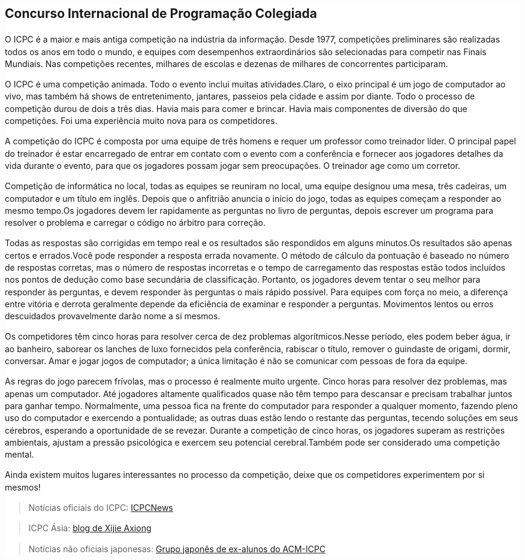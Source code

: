 ## Concurso Internacional de Programação Colegiada

O ICPC é a maior e mais antiga competição na indústria da informação. Desde 1977, competições preliminares são realizadas todos os anos em todo o mundo, e equipes com desempenhos extraordinários são selecionadas para competir nas Finais Mundiais. Nas competições recentes, milhares de escolas e dezenas de milhares de concorrentes participaram.

O ICPC é uma competição animada. Todo o evento inclui muitas atividades.Claro, o eixo principal é um jogo de computador ao vivo, mas também há shows de entretenimento, jantares, passeios pela cidade e assim por diante. Todo o processo de competição durou de dois a três dias. Havia mais para comer e brincar. Havia mais componentes de diversão do que competições. Foi uma experiência muito nova para os competidores.

A competição do ICPC é composta por uma equipe de três homens e requer um professor como treinador líder. O principal papel do treinador é estar encarregado de entrar em contato com o evento com a conferência e fornecer aos jogadores detalhes da vida durante o evento, para que os jogadores possam jogar sem preocupações. O treinador age como um corretor.

Competição de informática no local, todas as equipes se reuniram no local, uma equipe designou uma mesa, três cadeiras, um computador e um título em inglês. Depois que o anfitrião anuncia o início do jogo, todas as equipes começam a responder ao mesmo tempo.Os jogadores devem ler rapidamente as perguntas no livro de perguntas, depois escrever um programa para resolver o problema e carregar o código no árbitro para correção.

Todas as respostas são corrigidas em tempo real e os resultados são respondidos em alguns minutos.Os resultados são apenas certos e errados.Você pode responder a resposta errada novamente. O método de cálculo da pontuação é baseado no número de respostas corretas, mas o número de respostas incorretas e o tempo de carregamento das respostas estão todos incluídos nos pontos de dedução como base secundária de classificação. Portanto, os jogadores devem tentar o seu melhor para responder às perguntas, e devem responder às perguntas o mais rápido possível. Para equipes com força no meio, a diferença entre vitória e derrota geralmente depende da eficiência de examinar e responder a perguntas. Movimentos lentos ou erros descuidados provavelmente darão nome a si mesmos.

Os competidores têm cinco horas para resolver cerca de dez problemas algorítmicos.Nesse período, eles podem beber água, ir ao banheiro, saborear os lanches de luxo fornecidos pela conferência, rabiscar o título, remover o guindaste de origami, dormir, conversar. Amar e jogar jogos de computador; a única limitação é não se comunicar com pessoas de fora da equipe.

As regras do jogo parecem frívolas, mas o processo é realmente muito urgente. Cinco horas para resolver dez problemas, mas apenas um computador. Até jogadores altamente qualificados quase não têm tempo para descansar e precisam trabalhar juntos para ganhar tempo. Normalmente, uma pessoa fica na frente do computador para responder a qualquer momento, fazendo pleno uso do computador e exercendo a pontualidade; as outras duas estão lendo o restante das perguntas, tecendo soluções em seus cérebros, esperando a oportunidade de se revezar. Durante a competição de cinco horas, os jogadores superam as restrições ambientais, ajustam a pressão psicológica e exercem seu potencial cerebral.Também pode ser considerado uma competição mental.

Ainda existem muitos lugares interessantes no processo da competição, deixe que os competidores experimentem por si mesmos!

>Notícias oficiais do ICPC: [ICPCNews](http://icpcnews.com/)

>ICPC Ásia: [blog de Xijie Axiong](http://blog.sina.com.cn/cjhwang)

>Notícias não oficiais japonesas: [Grupo japonês de ex-alunos do ACM-ICPC](https://jag-icpc.org/)
